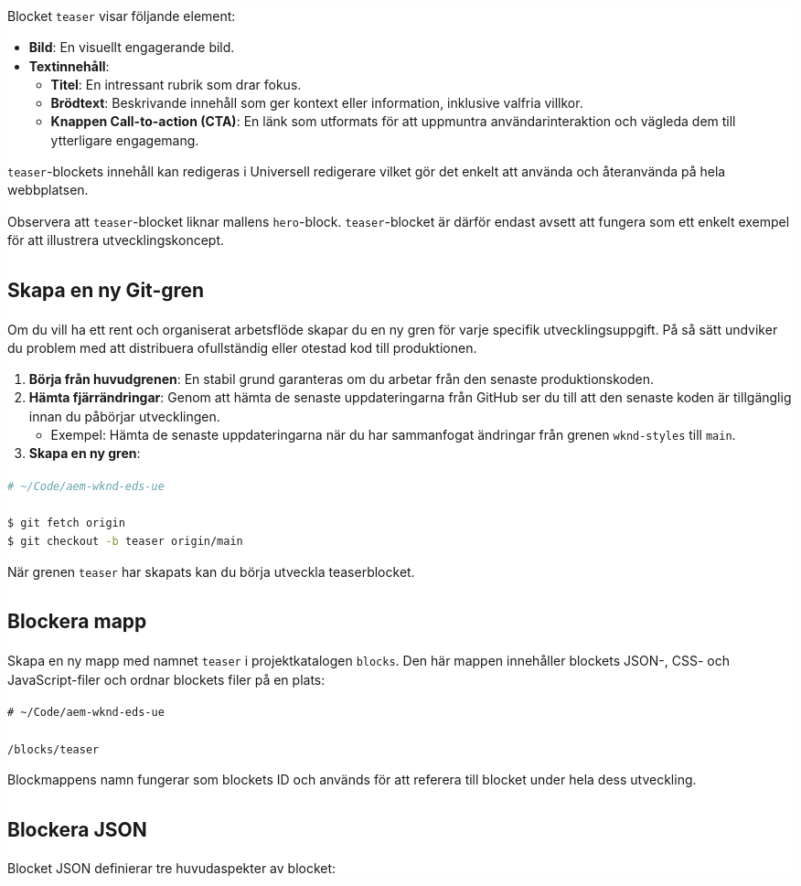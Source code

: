 Blocket `teaser` visar följande element:

- **Bild**: En visuellt engagerande bild.
- **Textinnehåll**:
   - **Titel**: En intressant rubrik som drar fokus.
   - **Brödtext**: Beskrivande innehåll som ger kontext eller information, inklusive valfria villkor.
   - **Knappen Call-to-action (CTA)**: En länk som utformats för att uppmuntra användarinteraktion och vägleda dem till ytterligare engagemang.

`teaser`-blockets innehåll kan redigeras i Universell redigerare vilket gör det enkelt att använda och återanvända på hela webbplatsen.

Observera att `teaser`-blocket liknar mallens `hero`-block. `teaser`-blocket är därför endast avsett att fungera som ett enkelt exempel för att illustrera utvecklingskoncept.

## Skapa en ny Git-gren

Om du vill ha ett rent och organiserat arbetsflöde skapar du en ny gren för varje specifik utvecklingsuppgift. På så sätt undviker du problem med att distribuera ofullständig eller otestad kod till produktionen.

1. **Börja från huvudgrenen**: En stabil grund garanteras om du arbetar från den senaste produktionskoden.
2. **Hämta fjärrändringar**: Genom att hämta de senaste uppdateringarna från GitHub ser du till att den senaste koden är tillgänglig innan du påbörjar utvecklingen.
   - Exempel: Hämta de senaste uppdateringarna när du har sammanfogat ändringar från grenen `wknd-styles` till `main`.
3. **Skapa en ny gren**:

```bash
# ~/Code/aem-wknd-eds-ue

$ git fetch origin  
$ git checkout -b teaser origin/main  
```

När grenen `teaser` har skapats kan du börja utveckla teaserblocket.

## Blockera mapp

Skapa en ny mapp med namnet `teaser` i projektkatalogen `blocks`. Den här mappen innehåller blockets JSON-, CSS- och JavaScript-filer och ordnar blockets filer på en plats:

```
# ~/Code/aem-wknd-eds-ue

/blocks/teaser
```

Blockmappens namn fungerar som blockets ID och används för att referera till blocket under hela dess utveckling.

## Blockera JSON

Blocket JSON definierar tre huvudaspekter av blocket:
